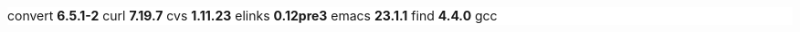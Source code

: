 </td>
</tr>
<tr>
<td>
convert

</td>
<td>
<b>6.5.1-2</b>

</td>
<td>
curl

</td>
<td>
<b>7.19.7</b>

</td>
<td>
cvs

</td>
<td>
<b>1.11.23</b>

</td>
</tr>
<tr>
<td>
elinks

</td>
<td>
<b>0.12pre3</b>

</td>
<td>
emacs

</td>
<td>
<b>23.1.1</b>

</td>
<td>
find

</td>
<td>
<b>4.4.0</b>

</td>
</tr>
<tr>
<td>
gcc
